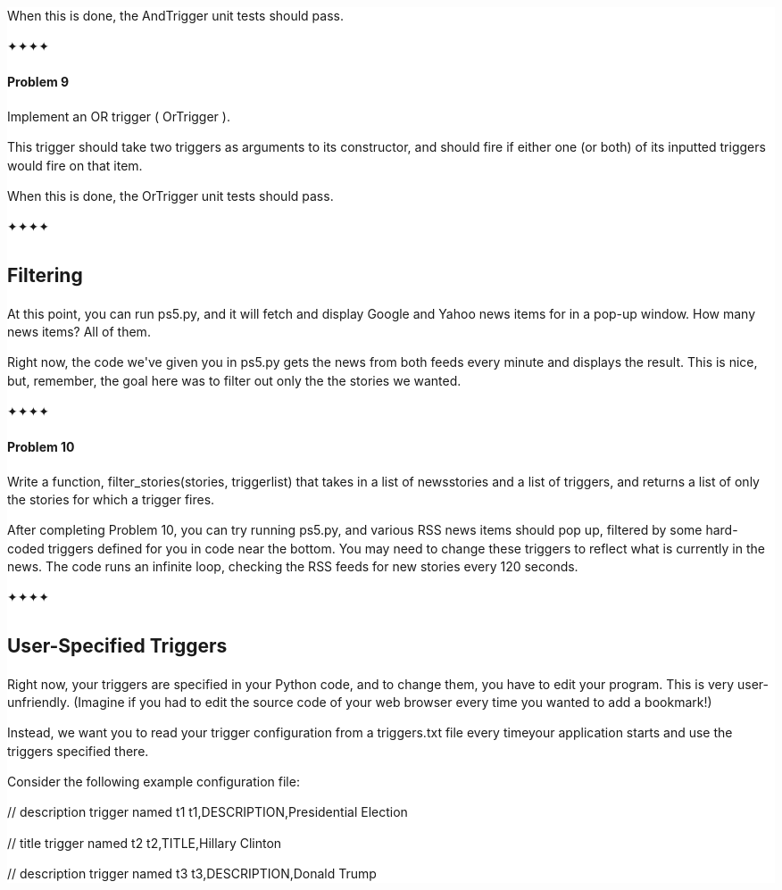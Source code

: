 When this is done, the AndTrigger unit tests should pass.

✦✦✦✦

#### Problem 9

Implement an OR trigger ( OrTrigger ).

This trigger should take two triggers as arguments to its constructor, and should fire if either one (or both) of its inputted triggers would fire on that item.

When this is done, the OrTrigger unit tests should pass.

✦✦✦✦

## Filtering

At this point, you can run ps5.py, and it will fetch and display Google and Yahoo news items for in a pop-up window. How many news items? All of them.

Right now, the code we've given you in ps5.py gets the news from both feeds every minute and displays the result. This is nice, but, remember, the goal here was to filter out only the the stories we wanted.

✦✦✦✦

#### Problem 10

Write a function, filter_stories(stories, triggerlist) that takes in a list of newsstories and a list of triggers, and returns a list of only the stories for which a trigger fires.

After completing Problem 10, you can try running ps5.py, and various RSS news items should pop up, filtered by some hard-coded triggers defined for you in code near the bottom. You may need to change these triggers to reflect what is currently in the news. The code runs an infinite loop, checking the RSS feeds for new stories every 120 seconds.

✦✦✦✦

## User-Specified Triggers

Right now, your triggers are specified in your Python code, and to change them, you have to edit your program. This is very user-unfriendly. (Imagine if you had to edit the source code of your web browser every time you wanted to add a bookmark!)

Instead, we want you to read your trigger configuration from a triggers.txt file every timeyour application starts and use the triggers specified there.

Consider the following example configuration file:

// description trigger named t1
t1,DESCRIPTION,Presidential Election

// title trigger named t2
t2,TITLE,Hillary Clinton

// description trigger named t3
t3,DESCRIPTION,Donald Trump
